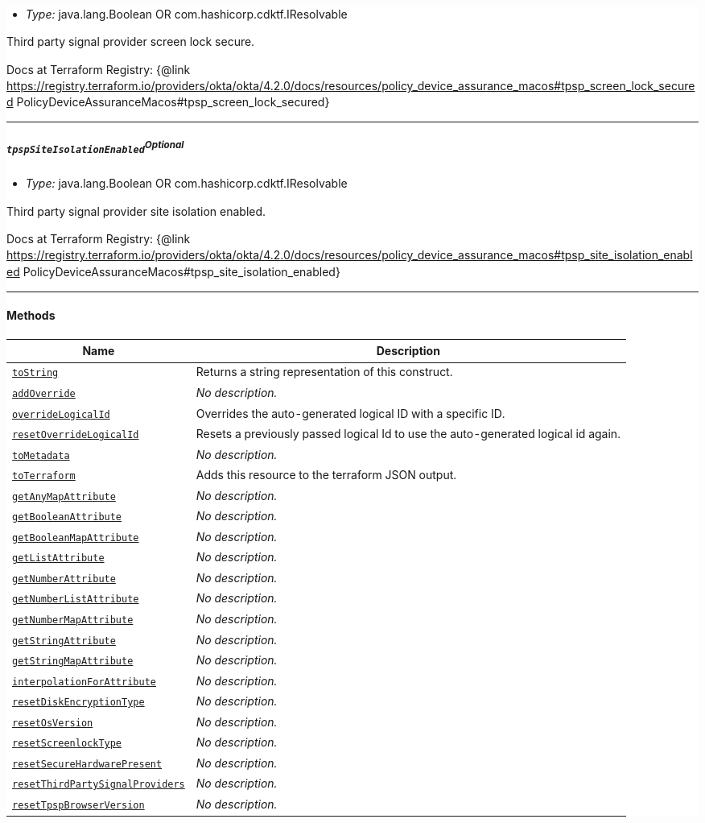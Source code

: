 - *Type:* java.lang.Boolean OR com.hashicorp.cdktf.IResolvable

Third party signal provider screen lock secure.

Docs at Terraform Registry: {@link https://registry.terraform.io/providers/okta/okta/4.2.0/docs/resources/policy_device_assurance_macos#tpsp_screen_lock_secured PolicyDeviceAssuranceMacos#tpsp_screen_lock_secured}

---

##### `tpspSiteIsolationEnabled`<sup>Optional</sup> <a name="tpspSiteIsolationEnabled" id="@cdktf/provider-okta.policyDeviceAssuranceMacos.PolicyDeviceAssuranceMacos.Initializer.parameter.tpspSiteIsolationEnabled"></a>

- *Type:* java.lang.Boolean OR com.hashicorp.cdktf.IResolvable

Third party signal provider site isolation enabled.

Docs at Terraform Registry: {@link https://registry.terraform.io/providers/okta/okta/4.2.0/docs/resources/policy_device_assurance_macos#tpsp_site_isolation_enabled PolicyDeviceAssuranceMacos#tpsp_site_isolation_enabled}

---

#### Methods <a name="Methods" id="Methods"></a>

| **Name** | **Description** |
| --- | --- |
| <code><a href="#@cdktf/provider-okta.policyDeviceAssuranceMacos.PolicyDeviceAssuranceMacos.toString">toString</a></code> | Returns a string representation of this construct. |
| <code><a href="#@cdktf/provider-okta.policyDeviceAssuranceMacos.PolicyDeviceAssuranceMacos.addOverride">addOverride</a></code> | *No description.* |
| <code><a href="#@cdktf/provider-okta.policyDeviceAssuranceMacos.PolicyDeviceAssuranceMacos.overrideLogicalId">overrideLogicalId</a></code> | Overrides the auto-generated logical ID with a specific ID. |
| <code><a href="#@cdktf/provider-okta.policyDeviceAssuranceMacos.PolicyDeviceAssuranceMacos.resetOverrideLogicalId">resetOverrideLogicalId</a></code> | Resets a previously passed logical Id to use the auto-generated logical id again. |
| <code><a href="#@cdktf/provider-okta.policyDeviceAssuranceMacos.PolicyDeviceAssuranceMacos.toMetadata">toMetadata</a></code> | *No description.* |
| <code><a href="#@cdktf/provider-okta.policyDeviceAssuranceMacos.PolicyDeviceAssuranceMacos.toTerraform">toTerraform</a></code> | Adds this resource to the terraform JSON output. |
| <code><a href="#@cdktf/provider-okta.policyDeviceAssuranceMacos.PolicyDeviceAssuranceMacos.getAnyMapAttribute">getAnyMapAttribute</a></code> | *No description.* |
| <code><a href="#@cdktf/provider-okta.policyDeviceAssuranceMacos.PolicyDeviceAssuranceMacos.getBooleanAttribute">getBooleanAttribute</a></code> | *No description.* |
| <code><a href="#@cdktf/provider-okta.policyDeviceAssuranceMacos.PolicyDeviceAssuranceMacos.getBooleanMapAttribute">getBooleanMapAttribute</a></code> | *No description.* |
| <code><a href="#@cdktf/provider-okta.policyDeviceAssuranceMacos.PolicyDeviceAssuranceMacos.getListAttribute">getListAttribute</a></code> | *No description.* |
| <code><a href="#@cdktf/provider-okta.policyDeviceAssuranceMacos.PolicyDeviceAssuranceMacos.getNumberAttribute">getNumberAttribute</a></code> | *No description.* |
| <code><a href="#@cdktf/provider-okta.policyDeviceAssuranceMacos.PolicyDeviceAssuranceMacos.getNumberListAttribute">getNumberListAttribute</a></code> | *No description.* |
| <code><a href="#@cdktf/provider-okta.policyDeviceAssuranceMacos.PolicyDeviceAssuranceMacos.getNumberMapAttribute">getNumberMapAttribute</a></code> | *No description.* |
| <code><a href="#@cdktf/provider-okta.policyDeviceAssuranceMacos.PolicyDeviceAssuranceMacos.getStringAttribute">getStringAttribute</a></code> | *No description.* |
| <code><a href="#@cdktf/provider-okta.policyDeviceAssuranceMacos.PolicyDeviceAssuranceMacos.getStringMapAttribute">getStringMapAttribute</a></code> | *No description.* |
| <code><a href="#@cdktf/provider-okta.policyDeviceAssuranceMacos.PolicyDeviceAssuranceMacos.interpolationForAttribute">interpolationForAttribute</a></code> | *No description.* |
| <code><a href="#@cdktf/provider-okta.policyDeviceAssuranceMacos.PolicyDeviceAssuranceMacos.resetDiskEncryptionType">resetDiskEncryptionType</a></code> | *No description.* |
| <code><a href="#@cdktf/provider-okta.policyDeviceAssuranceMacos.PolicyDeviceAssuranceMacos.resetOsVersion">resetOsVersion</a></code> | *No description.* |
| <code><a href="#@cdktf/provider-okta.policyDeviceAssuranceMacos.PolicyDeviceAssuranceMacos.resetScreenlockType">resetScreenlockType</a></code> | *No description.* |
| <code><a href="#@cdktf/provider-okta.policyDeviceAssuranceMacos.PolicyDeviceAssuranceMacos.resetSecureHardwarePresent">resetSecureHardwarePresent</a></code> | *No description.* |
| <code><a href="#@cdktf/provider-okta.policyDeviceAssuranceMacos.PolicyDeviceAssuranceMacos.resetThirdPartySignalProviders">resetThirdPartySignalProviders</a></code> | *No description.* |
| <code><a href="#@cdktf/provider-okta.policyDeviceAssuranceMacos.PolicyDeviceAssuranceMacos.resetTpspBrowserVersion">resetTpspBrowserVersion</a></code> | *No description.* |